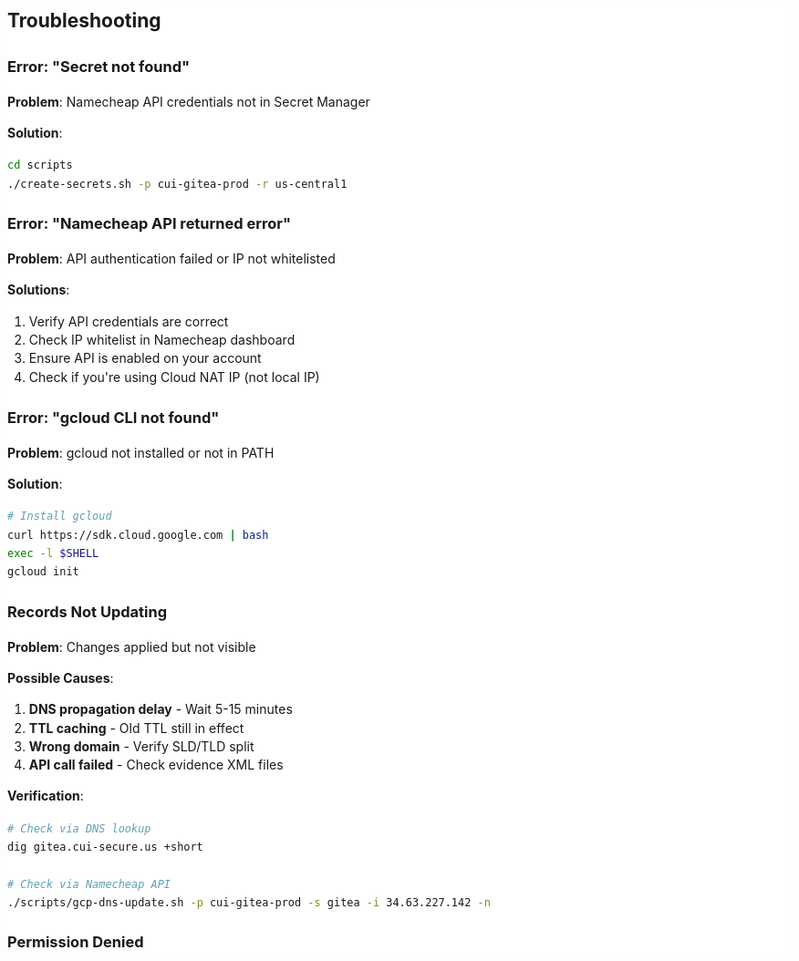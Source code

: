 ## Troubleshooting

### Error: "Secret not found"

**Problem**: Namecheap API credentials not in Secret Manager

**Solution**:
```bash
cd scripts
./create-secrets.sh -p cui-gitea-prod -r us-central1
```

### Error: "Namecheap API returned error"

**Problem**: API authentication failed or IP not whitelisted

**Solutions**:
1. Verify API credentials are correct
2. Check IP whitelist in Namecheap dashboard
3. Ensure API is enabled on your account
4. Check if you're using Cloud NAT IP (not local IP)

### Error: "gcloud CLI not found"

**Problem**: gcloud not installed or not in PATH

**Solution**:
```bash
# Install gcloud
curl https://sdk.cloud.google.com | bash
exec -l $SHELL
gcloud init
```

### Records Not Updating

**Problem**: Changes applied but not visible

**Possible Causes**:
1. **DNS propagation delay** - Wait 5-15 minutes
2. **TTL caching** - Old TTL still in effect
3. **Wrong domain** - Verify SLD/TLD split
4. **API call failed** - Check evidence XML files

**Verification**:
```bash
# Check via DNS lookup
dig gitea.cui-secure.us +short

# Check via Namecheap API
./scripts/gcp-dns-update.sh -p cui-gitea-prod -s gitea -i 34.63.227.142 -n
```

### Permission Denied
